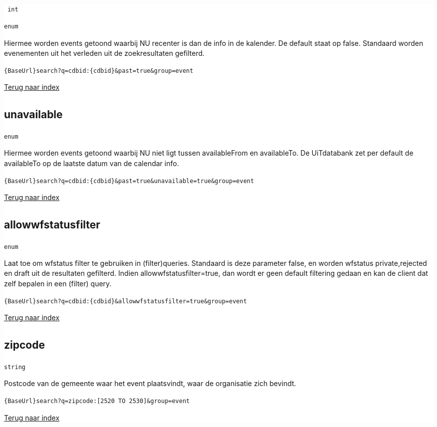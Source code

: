 ```  int  ```

``` enum ```

Hiermee worden events getoond waarbij NU recenter is dan de info in de kalender. De default staat op false. Standaard worden evenementen uit het verleden uit de zoekresultaten gefilterd.

~~~
{BaseUrl}search?q=cdbid:{cdbid}&past=true&group=event
~~~

[Terug naar index](#index)


<a id="unavailable"></a>
<h2>unavailable</h2>

``` enum ```

Hiermee worden events getoond waarbij NU niet ligt tussen availableFrom en availableTo. De UiTdatabank zet per default de availableTo op de laatste datum van de calendar info.

~~~
{BaseUrl}search?q=cdbid:{cdbid}&past=true&unavailable=true&group=event
~~~

[Terug naar index](#index)

<a id="allowwfstatusfilter"></a>
<h2>allowwfstatusfilter</h2>

``` enum ```

Laat toe om wfstatus filter te gebruiken in (filter)queries. Standaard is deze parameter false, en worden wfstatus private,rejected en draft uit de resultaten gefilterd. Indien allowwfstatusfilter=true, dan wordt er geen default filtering gedaan en kan de client dat zelf bepalen in een (filter) query.

~~~
{BaseUrl}search?q=cdbid:{cdbid}&allowwfstatusfilter=true&group=event
~~~

[Terug naar index](#index)


<a id="zipcode"></a>
<h2>zipcode</h2>

``` string ```

Postcode van de gemeente waar het event plaatsvindt, waar de organisatie zich bevindt.

~~~
{BaseUrl}search?q=zipcode:[2520 TO 2530]&group=event
~~~

[Terug naar index](#index)
